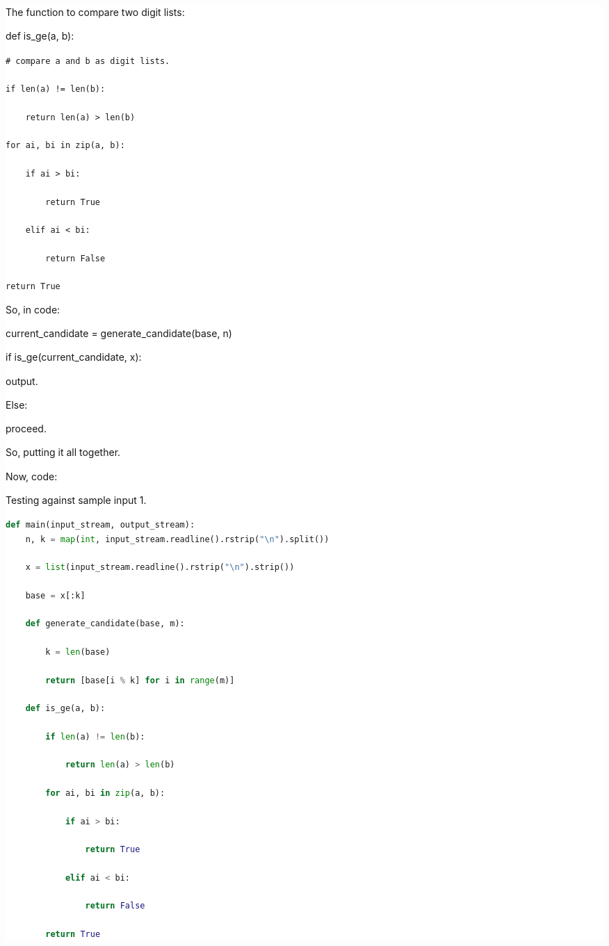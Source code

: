 The function to compare two digit lists:

def is_ge(a, b):

    # compare a and b as digit lists.

    if len(a) != len(b):

        return len(a) > len(b)

    for ai, bi in zip(a, b):

        if ai > bi:

            return True

        elif ai < bi:

            return False

    return True

So, in code:

current_candidate = generate_candidate(base, n)

if is_ge(current_candidate, x):

   output.

Else:

 proceed.

So, putting it all together.

Now, code:

Testing against sample input 1.

```python
def main(input_stream, output_stream):
    n, k = map(int, input_stream.readline().rstrip("\n").split())

    x = list(input_stream.readline().rstrip("\n").strip())

    base = x[:k]

    def generate_candidate(base, m):

        k = len(base)

        return [base[i % k] for i in range(m)]

    def is_ge(a, b):

        if len(a) != len(b):

            return len(a) > len(b)

        for ai, bi in zip(a, b):

            if ai > bi:

                return True

            elif ai < bi:

                return False

        return True
```